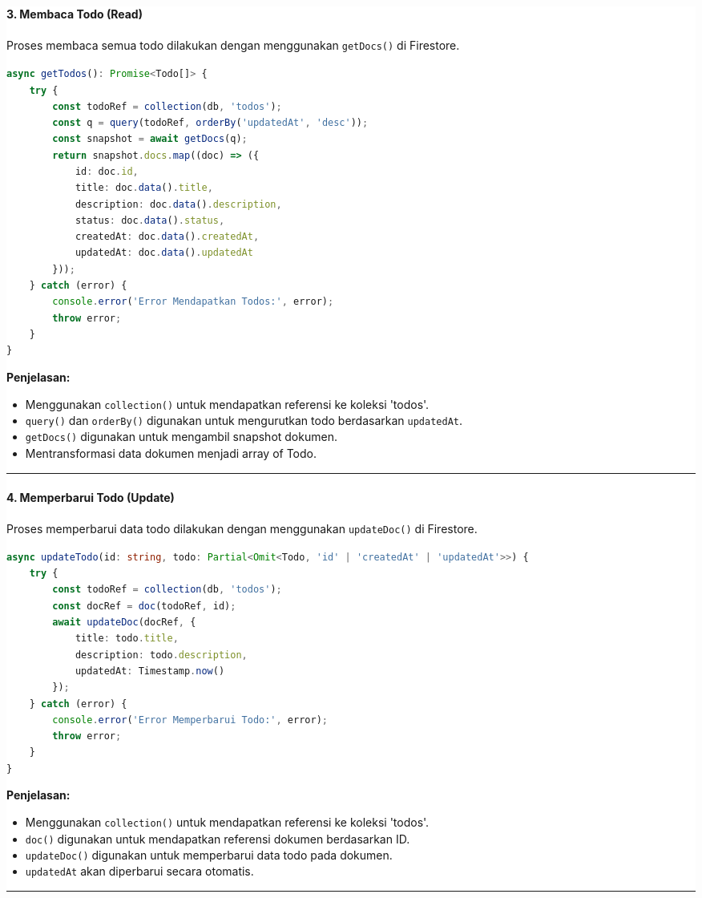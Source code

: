 
#### 3. **Membaca Todo (Read)**
Proses membaca semua todo dilakukan dengan menggunakan `getDocs()` di Firestore.

```typescript
async getTodos(): Promise<Todo[]> {
    try {
        const todoRef = collection(db, 'todos');
        const q = query(todoRef, orderBy('updatedAt', 'desc'));
        const snapshot = await getDocs(q);
        return snapshot.docs.map((doc) => ({
            id: doc.id,
            title: doc.data().title,
            description: doc.data().description,
            status: doc.data().status,
            createdAt: doc.data().createdAt,
            updatedAt: doc.data().updatedAt
        }));
    } catch (error) {
        console.error('Error Mendapatkan Todos:', error);
        throw error;
    }
}
```
**Penjelasan:**  
- Menggunakan `collection()` untuk mendapatkan referensi ke koleksi 'todos'.
- `query()` dan `orderBy()` digunakan untuk mengurutkan todo berdasarkan `updatedAt`.
- `getDocs()` digunakan untuk mengambil snapshot dokumen.
- Mentransformasi data dokumen menjadi array of Todo.

---

#### 4. **Memperbarui Todo (Update)**
Proses memperbarui data todo dilakukan dengan menggunakan `updateDoc()` di Firestore.

```typescript
async updateTodo(id: string, todo: Partial<Omit<Todo, 'id' | 'createdAt' | 'updatedAt'>>) {
    try {
        const todoRef = collection(db, 'todos');
        const docRef = doc(todoRef, id);
        await updateDoc(docRef, {
            title: todo.title,
            description: todo.description,
            updatedAt: Timestamp.now()
        });
    } catch (error) {
        console.error('Error Memperbarui Todo:', error);
        throw error;
    }
}
```
**Penjelasan:**  
- Menggunakan `collection()` untuk mendapatkan referensi ke koleksi 'todos'.
- `doc()` digunakan untuk mendapatkan referensi dokumen berdasarkan ID.
- `updateDoc()` digunakan untuk memperbarui data todo pada dokumen.
- `updatedAt` akan diperbarui secara otomatis.

---